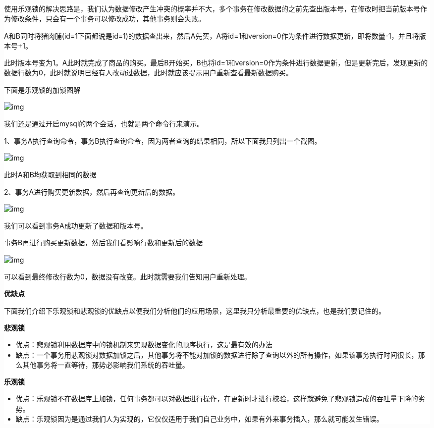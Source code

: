 使用乐观锁的解决思路是，我们认为数据修改产生冲突的概率并不大，多个事务在修改数据的之前先查出版本号，在修改时把当前版本号作为修改条件，只会有一个事务可以修改成功，其他事务则会失败。

A和B同时将猪肉脯(id=1下面都说是id=1)的数据查出来，然后A先买，A将id=1和version=0作为条件进行数据更新，即将数量-1，并且将版本号+1。

此时版本号变为1。A此时就完成了商品的购买。最后B开始买，B也将id=1和version=0作为条件进行数据更新，但是更新完后，发现更新的数据行数为0，此时就说明已经有人改动过数据，此时就应该提示用户重新查看最新数据购买。

下面是乐观锁的加锁图解

![img](img/a441ae64092c4445a41960c5ebb47a10~noop.image)



我们还是通过开启mysql的两个会话，也就是两个命令行来演示。

1、事务A执行查询命令，事务B执行查询命令，因为两者查询的结果相同，所以下面我只列出一个截图。

![img](img/68bc21ed3fc84353b19fb5afa07625fe~noop.image)



此时A和B均获取到相同的数据

2、事务A进行购买更新数据，然后再查询更新后的数据。

![img](img/24a624c477104f2cbba780d333c22dd4~noop.image)



我们可以看到事务A成功更新了数据和版本号。



事务B再进行购买更新数据，然后我们看影响行数和更新后的数据

![img](img/ca8a873198994907a5c55ccc98659ff6~noop.image)



可以看到最终修改行数为0，数据没有改变。此时就需要我们告知用户重新处理。


**优缺点**

下面我们介绍下乐观锁和悲观锁的优缺点以便我们分析他们的应用场景，这里我只分析最重要的优缺点，也是我们要记住的。

**悲观锁**

- 优点：悲观锁利用数据库中的锁机制来实现数据变化的顺序执行，这是最有效的办法
- 缺点：一个事务用悲观锁对数据加锁之后，其他事务将不能对加锁的数据进行除了查询以外的所有操作，如果该事务执行时间很长，那么其他事务将一直等待，那势必影响我们系统的吞吐量。



**乐观锁**

- 优点：乐观锁不在数据库上加锁，任何事务都可以对数据进行操作，在更新时才进行校验，这样就避免了悲观锁造成的吞吐量下降的劣势。
- 缺点：乐观锁因为是通过我们人为实现的，它仅仅适用于我们自己业务中，如果有外来事务插入，那么就可能发生错误。